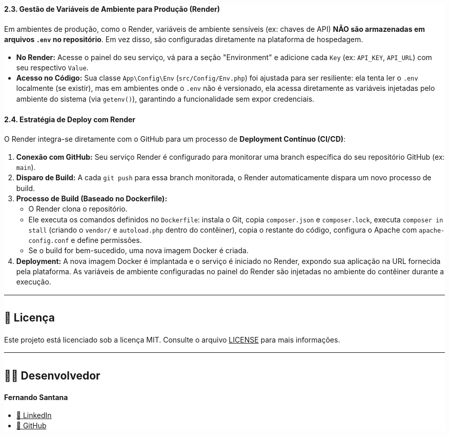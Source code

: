 #### **2.3. Gestão de Variáveis de Ambiente para Produção (Render)**

Em ambientes de produção, como o Render, variáveis de ambiente sensíveis (ex: chaves de API) **NÃO são armazenadas em arquivos `.env` no repositório**. Em vez disso, são configuradas diretamente na plataforma de hospedagem.

* **No Render:** Acesse o painel do seu serviço, vá para a seção "Environment" e adicione cada `Key` (ex: `API_KEY`, `API_URL`) com seu respectivo `Value`.
* **Acesso no Código:** Sua classe `App\Config\Env` (`src/Config/Env.php`) foi ajustada para ser resiliente: ela tenta ler o `.env` localmente (se existir), mas em ambientes onde o `.env` não é versionado, ela acessa diretamente as variáveis injetadas pelo ambiente do sistema (via `getenv()`), garantindo a funcionalidade sem expor credenciais.

#### **2.4. Estratégia de Deploy com Render**

O Render integra-se diretamente com o GitHub para um processo de **Deployment Contínuo (CI/CD)**:

1.  **Conexão com GitHub:** Seu serviço Render é configurado para monitorar uma branch específica do seu repositório GitHub (ex: `main`).
2.  **Disparo de Build:** A cada `git push` para essa branch monitorada, o Render automaticamente dispara um novo processo de build.
3.  **Processo de Build (Baseado no Dockerfile):**
    * O Render clona o repositório.
    * Ele executa os comandos definidos no `Dockerfile`: instala o Git, copia `composer.json` e `composer.lock`, executa `composer install` (criando o `vendor/` e `autoload.php` dentro do contêiner), copia o restante do código, configura o Apache com `apache-config.conf` e define permissões.
    * Se o build for bem-sucedido, uma nova imagem Docker é criada.
4.  **Deployment:** A nova imagem Docker é implantada e o serviço é iniciado no Render, expondo sua aplicação na URL fornecida pela plataforma. As variáveis de ambiente configuradas no painel do Render são injetadas no ambiente do contêiner durante a execução.

---

## 📝 Licença
Este projeto está licenciado sob a licença MIT. Consulte o arquivo [LICENSE](LICENSE) para mais informações.

---

## 👨‍💻 Desenvolvedor
**Fernando Santana**
* [🔗 LinkedIn](https://www.linkedin.com/in/dev-fernando/)
* [🔗 GitHub](https://github.com/developer-fernando)
